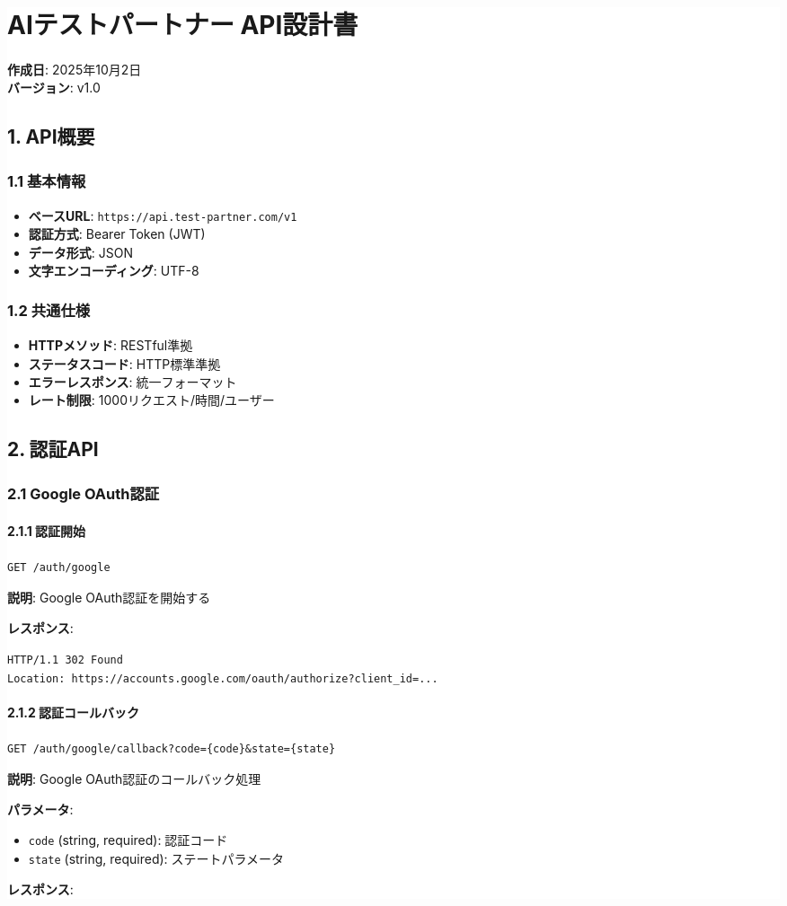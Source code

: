 # AIテストパートナー API設計書

**作成日**: 2025年10月2日  
**バージョン**: v1.0

## 1. API概要

### 1.1 基本情報

- **ベースURL**: `https://api.test-partner.com/v1`
- **認証方式**: Bearer Token (JWT)
- **データ形式**: JSON
- **文字エンコーディング**: UTF-8

### 1.2 共通仕様

- **HTTPメソッド**: RESTful準拠
- **ステータスコード**: HTTP標準準拠
- **エラーレスポンス**: 統一フォーマット
- **レート制限**: 1000リクエスト/時間/ユーザー

## 2. 認証API

### 2.1 Google OAuth認証

#### 2.1.1 認証開始

```http
GET /auth/google
```

**説明**: Google OAuth認証を開始する

**レスポンス**:

```http
HTTP/1.1 302 Found
Location: https://accounts.google.com/oauth/authorize?client_id=...
```

#### 2.1.2 認証コールバック

```http
GET /auth/google/callback?code={code}&state={state}
```

**説明**: Google OAuth認証のコールバック処理

**パラメータ**:

- `code` (string, required): 認証コード
- `state` (string, required): ステートパラメータ

**レスポンス**:
